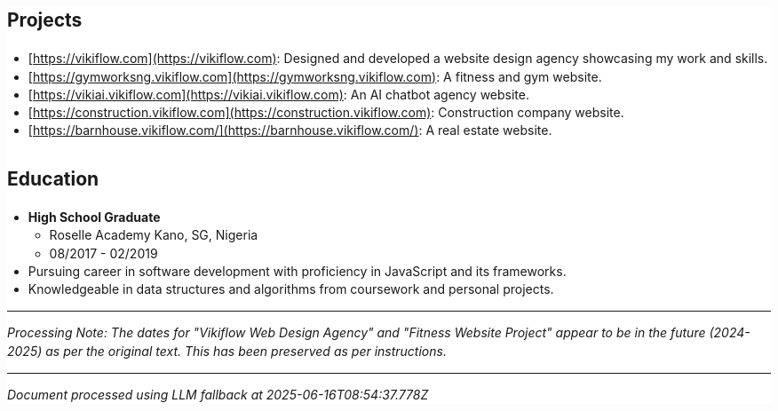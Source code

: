 ## Projects

*   [https://vikiflow.com](https://vikiflow.com): Designed and developed a website design agency showcasing my work and skills.
*   [https://gymworksng.vikiflow.com](https://gymworksng.vikiflow.com): A fitness and gym website.
*   [https://vikiai.vikiflow.com](https://vikiai.vikiflow.com): An AI chatbot agency website.
*   [https://construction.vikiflow.com](https://construction.vikiflow.com): Construction company website.
*   [https://barnhouse.vikiflow.com/](https://barnhouse.vikiflow.com/): A real estate website.

## Education

*   **High School Graduate**
    *   Roselle Academy Kano, SG, Nigeria
    *   08/2017 - 02/2019
*   Pursuing career in software development with proficiency in JavaScript and its frameworks.
*   Knowledgeable in data structures and algorithms from coursework and personal projects.

---
*Processing Note: The dates for "Vikiflow Web Design Agency" and "Fitness Website Project" appear to be in the future (2024-2025) as per the original text. This has been preserved as per instructions.*

---
*Document processed using LLM fallback at 2025-06-16T08:54:37.778Z*